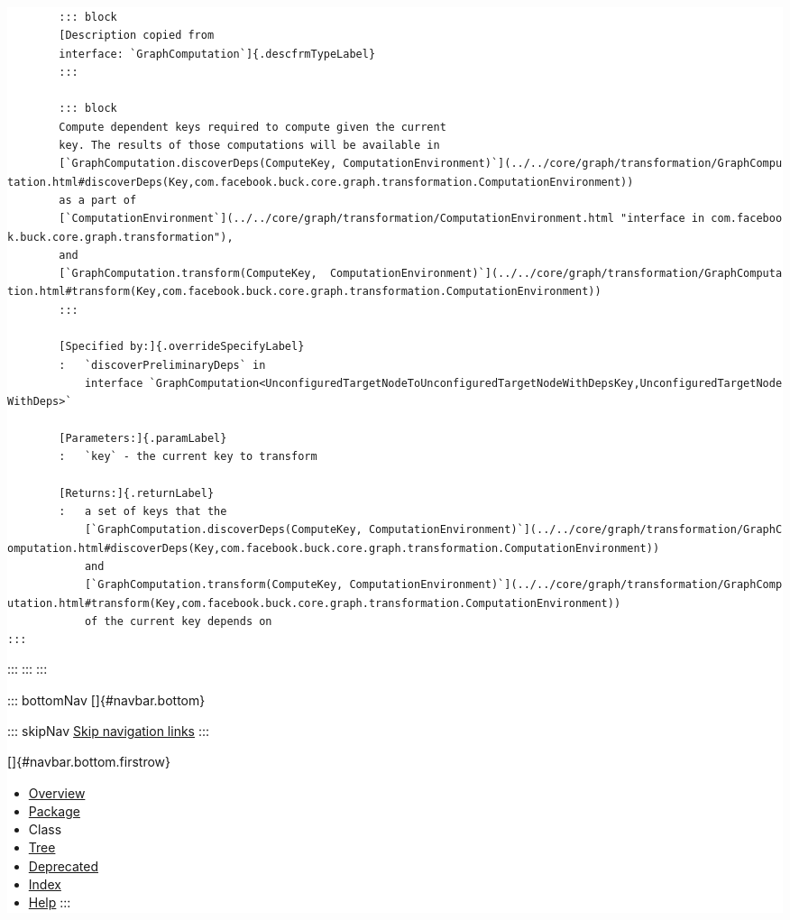             ::: block
            [Description copied from
            interface: `GraphComputation`]{.descfrmTypeLabel}
            :::

            ::: block
            Compute dependent keys required to compute given the current
            key. The results of those computations will be available in
            [`GraphComputation.discoverDeps(ComputeKey, ComputationEnvironment)`](../../core/graph/transformation/GraphComputation.html#discoverDeps(Key,com.facebook.buck.core.graph.transformation.ComputationEnvironment))
            as a part of
            [`ComputationEnvironment`](../../core/graph/transformation/ComputationEnvironment.html "interface in com.facebook.buck.core.graph.transformation"),
            and
            [`GraphComputation.transform(ComputeKey,  ComputationEnvironment)`](../../core/graph/transformation/GraphComputation.html#transform(Key,com.facebook.buck.core.graph.transformation.ComputationEnvironment))
            :::

            [Specified by:]{.overrideSpecifyLabel}
            :   `discoverPreliminaryDeps` in
                interface `GraphComputation<UnconfiguredTargetNodeToUnconfiguredTargetNodeWithDepsKey,​UnconfiguredTargetNodeWithDeps>`

            [Parameters:]{.paramLabel}
            :   `key` - the current key to transform

            [Returns:]{.returnLabel}
            :   a set of keys that the
                [`GraphComputation.discoverDeps(ComputeKey, ComputationEnvironment)`](../../core/graph/transformation/GraphComputation.html#discoverDeps(Key,com.facebook.buck.core.graph.transformation.ComputationEnvironment))
                and
                [`GraphComputation.transform(ComputeKey, ComputationEnvironment)`](../../core/graph/transformation/GraphComputation.html#transform(Key,com.facebook.buck.core.graph.transformation.ComputationEnvironment))
                of the current key depends on
    :::
:::
:::
:::

::: bottomNav
[]{#navbar.bottom}

::: skipNav
[Skip navigation links](#skip.navbar.bottom "Skip navigation links")
:::

[]{#navbar.bottom.firstrow}

-   [Overview](../../../../../index.html)
-   [Package](package-summary.html)
-   Class
-   [Tree](package-tree.html)
-   [Deprecated](../../../../../deprecated-list.html)
-   [Index](../../../../../index-all.html)
-   [Help](../../../../../help-doc.html)
:::
